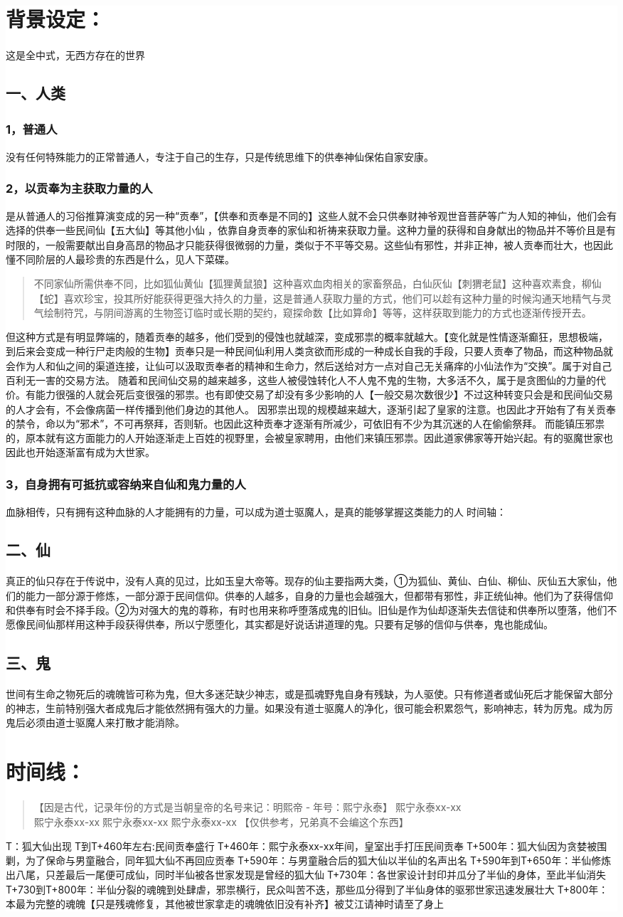 # 背景设定：

这是全中式，无西方存在的世界

## 一、人类
### 1，普通人
没有任何特殊能力的正常普通人，专注于自己的生存，只是传统思维下的供奉神仙保佑自家安康。
### 2，以贡奉为主获取力量的人
是从普通人的习俗推算演变成的另一种“贡奉”，【供奉和贡奉是不同的】这些人就不会只供奉财神爷观世音菩萨等广为人知的神仙，他们会有选择的供奉一些民间仙【五大仙】等其他小仙 ，依靠自身贡奉的家仙和祈祷来获取力量。这种力量的获得和自身献出的物品并不等价且是有时限的，一般需要献出自身高昂的物品才只能获得很微弱的力量，类似于不平等交易。这些仙有邪性，并非正神，被人贡奉而壮大，也因此懂不同阶层的人最珍贵的东西是什么，见人下菜碟。

> 不同家仙所需供奉不同，比如狐仙黄仙【狐狸黄鼠狼】这种喜欢血肉相关的家畜祭品，白仙灰仙【刺猬老鼠】这种喜欢素食，柳仙【蛇】喜欢珍宝，投其所好能获得更强大持久的力量，这是普通人获取力量的方式，他们可以趁有这种力量的时候沟通天地精气与灵气绘制符咒，与阴间游离的生物签订临时或长期的契约，窥探命数【比如算命】等等，这样获取到能力的方式也逐渐传授开去。

但这种方式是有明显弊端的，随着贡奉的越多，他们受到的侵蚀也就越深，变成邪祟的概率就越大。【变化就是性情逐渐癫狂，思想极端，到后来会变成一种行尸走肉般的生物】贡奉只是一种民间仙利用人类贪欲而形成的一种成长自我的手段，只要人贡奉了物品，而这种物品就会作为人和仙之间的渠道连接，让仙可以汲取贡奉者的精神和生命力，然后送给对方一点对自己无关痛痒的小仙法作为“交换”。属于对自己百利无一害的交易方法。
随着和民间仙交易的越来越多，这些人被侵蚀转化人不人鬼不鬼的生物，大多活不久，属于是贪图仙的力量的代价。有能力很强的人就会死后变很强的邪祟。也有即使交易了却没有多少影响的人【一般交易次数很少】不过这种转变只会是和民间仙交易的人才会有，不会像病菌一样传播到他们身边的其他人。
因邪祟出现的规模越来越大，逐渐引起了皇家的注意。也因此才开始有了有关贡奉的禁令，命以为“邪术”，不可再祭拜，否则斩。也因此这种贡奉才逐渐有所减少，可依旧有不少为其沉迷的人在偷偷祭拜。
而能镇压邪祟的，原本就有这方面能力的人开始逐渐走上百姓的视野里，会被皇家聘用，由他们来镇压邪祟。因此道家佛家等开始兴起。有的驱魔世家也因此也开始逐渐富有成为大世家。
### 3，自身拥有可抵抗或容纳来自仙和鬼力量的人
血脉相传，只有拥有这种血脉的人才能拥有的力量，可以成为道士驱魔人，是真的能够掌握这类能力的人
时间轴：

## 二、仙
真正的仙只存在于传说中，没有人真的见过，比如玉皇大帝等。现存的仙主要指两大类，①为狐仙、黄仙、白仙、柳仙、灰仙五大家仙，他们的能力一部分源于修炼，一部分源于民间信仰。供奉的人越多，自身的力量也会越强大，但都带有邪性，非正统仙神。他们为了获得信仰和供奉有时会不择手段。②为对强大的鬼的尊称，有时也用来称呼堕落成鬼的旧仙。旧仙是作为仙却逐渐失去信徒和供奉所以堕落，他们不愿像民间仙那样用这种手段获得供奉，所以宁愿堕化，其实都是好说话讲道理的鬼。只要有足够的信仰与供奉，鬼也能成仙。
## 三、鬼
世间有生命之物死后的魂魄皆可称为鬼，但大多迷茫缺少神志，或是孤魂野鬼自身有残缺，为人驱使。只有修道者或仙死后才能保留大部分的神志，生前特别强大者成鬼后才能依然拥有强大的力量。如果没有道士驱魔人的净化，很可能会积累怨气，影响神志，转为厉鬼。成为厉鬼后必须由道士驱魔人来打散才能消除。


# 时间线：
> 【因是古代，记录年份的方式是当朝皇帝的名号来记：明熙帝 - 年号：熙宁永泰】
熙宁永泰xx-xx  
熙宁永泰xx-xx
熙宁永泰xx-xx
熙宁永泰xx-xx
【仅供参考，兄弟真不会编这个东西】

T：狐大仙出现
T到T+460年左右:民间贡奉盛行
T+460年：熙宁永泰xx-xx年间，皇室出手打压民间贡奉
T+500年：狐大仙因为贪婪被围剿，为了保命与男童融合，同年狐大仙不再回应贡奉
T+590年：与男童融合后的狐大仙以半仙的名声出名
T+590年到T+650年：半仙修炼出八尾，只差最后一尾便可成仙，同时半仙被各世家发现是曾经的狐大仙
T+730年：各世家设计封印并瓜分了半仙的身体，至此半仙消失
T+730到T+800年：半仙分裂的魂魄到处肆虐，邪祟横行，民众叫苦不迭，那些瓜分得到了半仙身体的驱邪世家迅速发展壮大
T+800年：本最为完整的魂魄【只是残魂修复，其他被世家拿走的魂魄依旧没有补齐】被艾江请神时请至了身上
